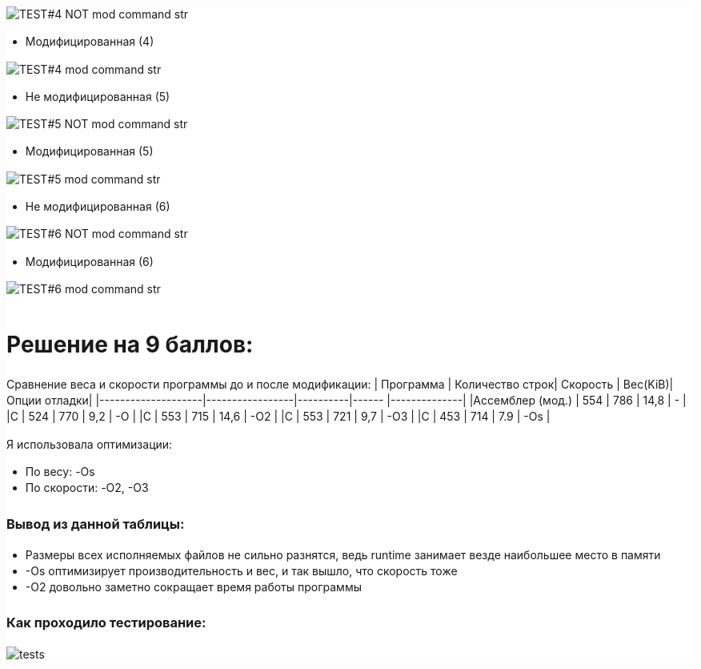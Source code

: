   ![TEST#4 NOT mod command str](https://user-images.githubusercontent.com/100044301/204130249-2cca8acd-1b7c-4c7b-833a-7ab5d816d0d3.png)

  * Модифицированная (4)
  
  ![TEST#4 mod command str](https://user-images.githubusercontent.com/100044301/204130254-321174d8-93dc-4ef7-a072-46dc2eb2ae44.png)

  * Не модифицированная (5)
  
  ![TEST#5 NOT mod command str](https://user-images.githubusercontent.com/100044301/204130262-27469489-c31a-412c-9ebd-073470c28278.png)

  * Модифицированная (5)
  
  ![TEST#5 mod command str](https://user-images.githubusercontent.com/100044301/204130260-ac0a619f-ca0a-4e45-8c0e-71b6733e6c22.png)

  * Не модифицированная (6)
  
  ![TEST#6 NOT mod command str](https://user-images.githubusercontent.com/100044301/204130268-3e9bb9c2-8deb-45d6-8888-ac508c7aadf3.png)

  * Модифицированная (6)
  
   ![TEST#6 mod command str](https://user-images.githubusercontent.com/100044301/204130270-69edebee-2f7c-480c-8b0f-0241e93eba41.png)
   
# Решение на 9 баллов:
  
  Сравнение веса и скорости программы до и после модификации:
  | Программа          | Количество строк| Скорость | Вес(KiB)| Опции отладки|
  |--------------------|-----------------|----------|------   |--------------|
  |Ассемблер (мод.)    |    554          |   786    | 14,8    |     -        |
  |C                   |    524          |   770    | 9,2     |     -O       |
  |C                   |    553          |   715    | 14,6    |     -O2      |
  |C                   |    553          |   721    | 9,7     |     -O3      |
  |C                   |    453          |   714    | 7.9     |     -Os      |
  
  Я использовала оптимизации:
  * По весу: -Os
  * По скорости: -O2, -O3
  
 ### Вывод из данной таблицы:
  * Размеры всех исполняемых файлов не сильно разнятся, ведь runtime занимает везде наибольшее место в памяти
  * -Os оптимизирует производительность и вес, и так вышло, что скорость тоже
  * -O2 довольно заметно сокращает время работы программы
 
 ### Как проходило тестирование:
 ![tests](https://user-images.githubusercontent.com/100044301/204142500-80d1a8b2-081d-4c43-9b03-dfcc58e66581.png)



  
